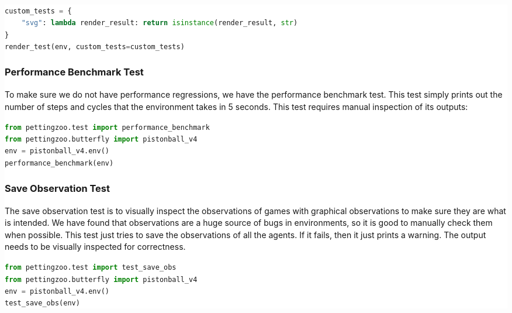 ``` python
custom_tests = {
    "svg": lambda render_result: return isinstance(render_result, str)
}
render_test(env, custom_tests=custom_tests)
```

### Performance Benchmark Test

To make sure we do not have performance regressions, we have the performance benchmark test. This test simply prints out the number of steps and cycles that the environment takes in 5 seconds. This test requires manual inspection of its outputs:

``` python
from pettingzoo.test import performance_benchmark
from pettingzoo.butterfly import pistonball_v4
env = pistonball_v4.env()
performance_benchmark(env)
```

### Save Observation Test

The save observation test is to visually inspect the observations of games with graphical observations to make sure they are what is intended. We have found that observations are a huge source of bugs in environments, so it is good to manually check them when possible. This test just tries to save the observations of all the agents. If it fails, then it just prints a warning. The output needs to be visually inspected for correctness.

``` python
from pettingzoo.test import test_save_obs
from pettingzoo.butterfly import pistonball_v4
env = pistonball_v4.env()
test_save_obs(env)
```

